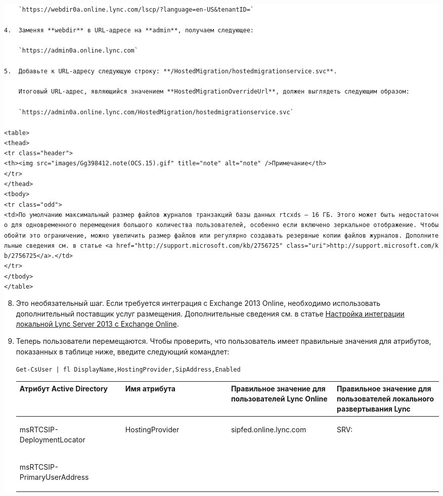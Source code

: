         `https://webdir0a.online.lync.com/lscp/?language=en-US&tenantID=`
    
    4.  Заменяя **webdir** в URL-адресе на **admin**, получаем следующее:
        
        `https://admin0a.online.lync.com`
    
    5.  Добавьте к URL-адресу следующую строку: **/HostedMigration/hostedmigrationservice.svc**.
        
        Итоговый URL-адрес, являющийся значением **HostedMigrationOverrideUrl**, должен выглядеть следующим образом:
        
        `https://admin0a.online.lync.com/HostedMigration/hostedmigrationservice.svc`
    
    <table>
    <thead>
    <tr class="header">
    <th><img src="images/Gg398412.note(OCS.15).gif" title="note" alt="note" />Примечание</th>
    </tr>
    </thead>
    <tbody>
    <tr class="odd">
    <td>По умолчанию максимальный размер файлов журналов транзакций базы данных rtcxds — 16 ГБ. Этого может быть недостаточно для одновременного перемещения большого количества пользователей, особенно если включено зеркальное отображение. Чтобы обойти это ограничение, можно увеличить размер файлов или регулярно создавать резервные копии файлов журналов. Дополнительные сведения см. в статье <a href="http://support.microsoft.com/kb/2756725" class="uri">http://support.microsoft.com/kb/2756725</a>.</td>
    </tr>
    </tbody>
    </table>


8.  Это необязательный шаг. Если требуется интеграция с Exchange 2013 Online, необходимо использовать дополнительный поставщик услуг размещения. Дополнительные сведения см. в статье [Настройка интеграции локальной Lync Server 2013 с Exchange Online](lync-server-2013-configuring-on-premises-lync-server-integration-with-exchange-online.md).

9.  Теперь пользователи перемещаются. Чтобы проверить, что пользователь имеет правильные значения для атрибутов, показанных в таблице ниже, введите следующий командлет:
    
        Get-CsUser | fl DisplayName,HostingProvider,SipAddress,Enabled
    
    
    <table>
    <colgroup>
    <col style="width: 25%" />
    <col style="width: 25%" />
    <col style="width: 25%" />
    <col style="width: 25%" />
    </colgroup>
    <thead>
    <tr class="header">
    <th>Атрибут Active Directory</th>
    <th>Имя атрибута</th>
    <th>Правильное значение для пользователей Lync Online</th>
    <th>Правильное значение для пользователей локального развертывания Lync</th>
    </tr>
    </thead>
    <tbody>
    <tr class="odd">
    <td><p>msRTCSIP-DeploymentLocator</p></td>
    <td><p>HostingProvider</p></td>
    <td><p>sipfed.online.lync.com</p></td>
    <td><p>SRV:</p></td>
    </tr>
    <tr class="even">
    <td><p>msRTCSIP-PrimaryUserAddress</p></td>